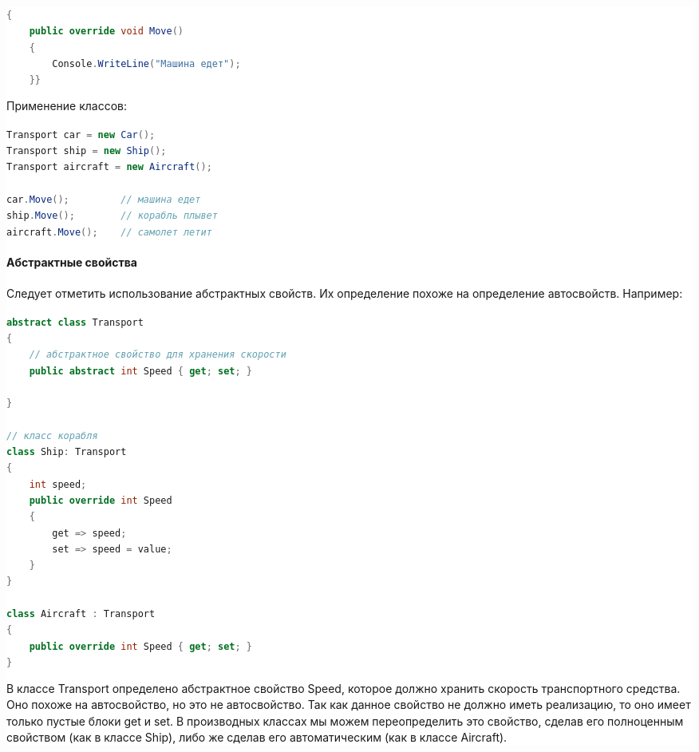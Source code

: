 ```cs
{
    public override void Move()
    {
        Console.WriteLine("Машина едет");
    }}
```

Применение классов:

```cs
Transport car = new Car();
Transport ship = new Ship();
Transport aircraft = new Aircraft();

car.Move();         // машина едет
ship.Move();        // корабль плывет
aircraft.Move();    // самолет летит
```

#### Абстрактные свойства

Следует отметить использование абстрактных свойств. Их определение похоже на определение автосвойств. Например:

```cs
abstract class Transport
{
    // абстрактное свойство для хранения скорости
    public abstract int Speed { get; set; }

}

// класс корабля
class Ship: Transport
{
    int speed;
    public override int Speed
    {
        get => speed;
        set => speed = value;
    }
}

class Aircraft : Transport
{
    public override int Speed { get; set; }
}
```

В классе Transport определено абстрактное свойство Speed, которое должно хранить скорость транспортного средства. Оно похоже на автосвойство, но это не автосвойство. Так как данное свойство не должно иметь реализацию, то оно имеет только пустые блоки get и set. В производных классах мы можем переопределить это свойство, сделав его полноценным свойством (как в классе Ship), либо же сделав его автоматическим (как в классе Aircraft).

